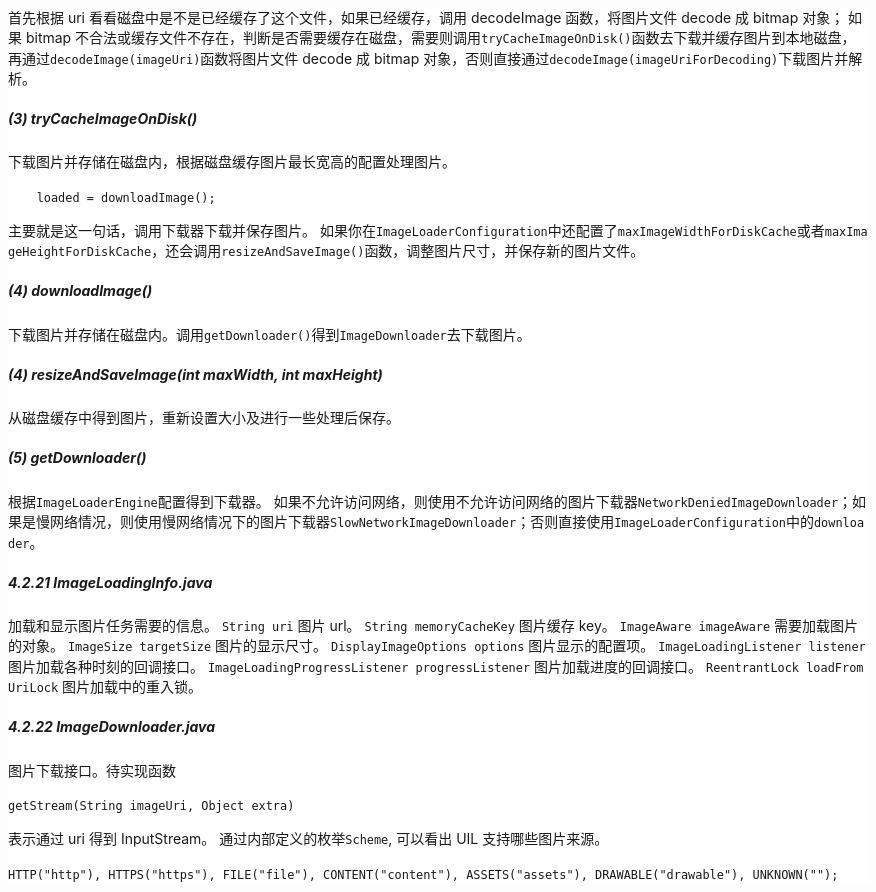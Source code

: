 首先根据 uri 看看磁盘中是不是已经缓存了这个文件，如果已经缓存，调用 decodeImage 函数，将图片文件 decode 成 bitmap 对象； 如果 bitmap 不合法或缓存文件不存在，判断是否需要缓存在磁盘，需要则调用`tryCacheImageOnDisk()`函数去下载并缓存图片到本地磁盘，再通过`decodeImage(imageUri)`函数将图片文件 decode 成 bitmap 对象，否则直接通过`decodeImage(imageUriForDecoding)`下载图片并解析。

##### (3) tryCacheImageOnDisk()

下载图片并存储在磁盘内，根据磁盘缓存图片最长宽高的配置处理图片。

```
    loaded = downloadImage();

```

主要就是这一句话，调用下载器下载并保存图片。
如果你在`ImageLoaderConfiguration`中还配置了`maxImageWidthForDiskCache`或者`maxImageHeightForDiskCache`，还会调用`resizeAndSaveImage()`函数，调整图片尺寸，并保存新的图片文件。

##### (4) downloadImage()

下载图片并存储在磁盘内。调用`getDownloader()`得到`ImageDownloader`去下载图片。

##### (4) resizeAndSaveImage(int maxWidth, int maxHeight)

从磁盘缓存中得到图片，重新设置大小及进行一些处理后保存。

##### (5) getDownloader()

根据`ImageLoaderEngine`配置得到下载器。
如果不允许访问网络，则使用不允许访问网络的图片下载器`NetworkDeniedImageDownloader`；如果是慢网络情况，则使用慢网络情况下的图片下载器`SlowNetworkImageDownloader`；否则直接使用`ImageLoaderConfiguration`中的`downloader`。

##### 4.2.21 ImageLoadingInfo.java

加载和显示图片任务需要的信息。
`String uri` 图片 url。
`String memoryCacheKey` 图片缓存 key。
`ImageAware imageAware` 需要加载图片的对象。
`ImageSize targetSize` 图片的显示尺寸。
`DisplayImageOptions options` 图片显示的配置项。
`ImageLoadingListener listener` 图片加载各种时刻的回调接口。
`ImageLoadingProgressListener progressListener` 图片加载进度的回调接口。
`ReentrantLock loadFromUriLock` 图片加载中的重入锁。

##### 4.2.22 ImageDownloader.java

图片下载接口。待实现函数

```
getStream(String imageUri, Object extra)

```

表示通过 uri 得到 InputStream。
通过内部定义的枚举`Scheme`, 可以看出 UIL 支持哪些图片来源。

```
HTTP("http"), HTTPS("https"), FILE("file"), CONTENT("content"), ASSETS("assets"), DRAWABLE("drawable"), UNKNOWN("");

```
